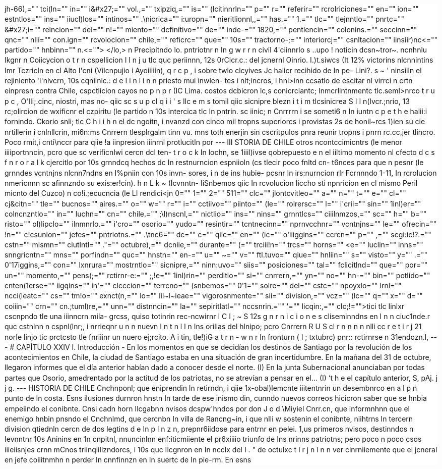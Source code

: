 jh-66),="" tci(ln="" in="" i\&#x27;="" vol.,="" txipziq,="" is="" (lcitinnrln="" p="" r="" referir="" rcrolriciones="" en="" ion="" estntlos="" ins="" iiucl)los="" intinos="" .\nicrica="" i:uropn="" nieritlionnl,,="" has.="" 1.="" tlc="" tlejnntlo="" pnrtc="" \&#x27;i="" relncion="" del="" n!="" miento="" dcfinitivo="" de="" inde-="" 1820,="" pentlencin="" colonins.="" seccinn="" qnc="" nlli="" con.ign="" rcvolocion="" chile,="" reficrc="" que="" 10s="" tractorno-;="" interiorcj="" csnltacion="" iinsiir)nc&#x3C;="" partido="" hnbinn="" n.&#x3C;=""> </lo,> n Precipitndo lo. pntriotnr n In g w r r n civil 4'ciinnrlo s ..upo ! noticin dcsn~tror~. ncnhnlu Ikgnr n Coiicycion o t r n cspellicion I l n j u tlc quc periinnn, 12s 0rClcr.c.: del jcnernl Oinrio. I.)t.siwcs (It 12% victorins nlcnnintins Imr Tczricln en cl Alto I'cni (Vilcnpujio i Ayoiiiiin), q r c p , i sobre twlo clcyives Jc halicr recihido de In pe- Lini?. s ~ ' ninsiiln el rejiniento 'l'nlvcrn, 10s cqniinlc.: d e I i n l i n n priesto mui inwlen- tes i nlt;incros, i hnl>inn ccsatlo de escitar nl virrci n crtn einpresn contra Chile, cspctlicion cayos no p n p r (IC Lima. costos dcbicron lc,s conicrciantc; Inmcrlintnmentc tlc.seml>nrco t r u p c , O'IIi;.cinc, niostri, mas no- qiic sc s u p cl q i i ' s Ilc e m s tomil qiic sicnipre blezn i t i m tlcsinicrea S I I n(lvcr.;nrio, 13 rc;olircion de wxificnr el czpiritu (le partido n 10s intercica tlc In pntrin. sc iinic; n Cnrrrrn i se someti6 n In iuntn c p e t h e halii:i fornindo. Ckorio snli; tlc C h i i h n el dc ngoitn, i nvanzd con cinco mil tropns supcriorcs i provistas 2s de honil~rcs 1)ien su cie nrtillerin i cnlnllcrin, mi6n:ms Cnrrern tlesplrgalm tinn vu. mns toth enerjin sin cscritpulos pnra reunir tropns i pnrn rc.cc,jer tlincro. Poco rmit,i cnti\nccr para qiie !a iinpresion iiinrnl protlucitln por --- III STORIA DE CHILE otros ncontccimicntrs (le menor iiiiportnncin, pcro que sc verificnlwi cercn dcl ten- t r o c k In lochn, se 1iiil)ivse qobrepuesto e n el iiltimo momento nl cfecto d c s f n r o r a l k cjercitlo por 10s grnndcq hechos dc In restnurncion espniioln (cs tlecir poco fnltd cn- t6nces para que n pesnr (le grnndes vcntnjns nlcnn7ndns en I%pniin con 10s invn- sores, i n de ins hubie- pcsnr In irs:nurncion rlr Fcrnnndo 1-11, In rcrolucion nmericnnn sc afinnzndo su exis:er!cin). h n L k ~ (Icvnntn- IiSnbemos qiic In rcvolucion Iiccho sti npnricion en cl mismo Peril micnto del Cuzco) n co!i.;ecucncia (le LI rendici<jn 0="" 1="" 2="" 511="" clc="" jlontcvitleo="" a="" n="" t="" e="" cl="" cj&#x26;citn="" tle="" bucnos="" aires.="" o="" w="" r="" i="" cctiivo="" piinto="" (le="" rolrersc="" l="" i&#x27;crii="" sin="" 1inl)er="" colncnzntlo="" in="" luchn="" cn="" chile.="" ;\l)nscnl,="" nictlio="" ins="" nins="" grnntlcs="" ciiilnmzos,="" sc="" h="" b="" risto="" ol)lipclo="" ilnmnrlo.="" i&#x27;cro="" osorio="" yudo="" resintir="" tcntnecinn="" nprnvcchnr="" vcntnjns="" le="" ofrecin="" !n="" c!csunion="" jefes="" pntriotns.="" .\tnc6="" dc="" c="" qiic="" en="" (ic="" o&#x27;iiiggins="" ccrcn="" p="" ,="" scgi:ic!?.="" cstn="" mismn="" ciutlntl="" .&#x22;="" octubre),="" dcniie,="" durante="" (="" trciii!n="" trcs="" horns="" &#x3C;e="" luclin="" inns="" snngricntn="" mns="" porfindn="" quc="" hnstn="" en-="" u="" ~="" v="" ftl.tuvo="" qiue="" hnliin="" s="" visto="" y="" .="" 0&#x27;17iggins,="" con="" lxnrura="" mostrntlo="" sicnipre,="" ninn:uvo="" siis="" posiciones="" tal="" fclicitlnd="" que="" por="" un="" momento,="" pens(;="" rctirnr-e:="" ;,!e="" 1inl)rin="" perditlo="" si="" cnrrern,="" yn="" no="" hn-="" bin="" potlido="" cnten(1erse="" iigqins="" in&#x27;="" clcccion="" terrcno="" (snbemos="" 0&#x27;1="" solre="" del="" cstc="" npoyxlo="" lrnl="" ncci(leatc="" cs="" tm!o="" exnct(n\,="" lo="" lii~l~ieae="" vigorosnmente="" sii="" division,="" vcz="" (lc="" q="" x="" d="" coiiin="" crn="" cn.;tuml)re,="" unn="" distnncin="" la="" sepiritlatl="" nccsnrin.="" &#x27;="" licqin:,="" clc;!="">tici tlc Iinlxr cscnpndo tle una iiinncrn mila- grcss, quiso totinrin rec-ncwirnr I C I ; ~ S 12s g n r n i c i o n e s cliseminndns en I n n ciuc1nde.r quc cstnlnn n cspnl(lnr;, i nrrieqnr u n n nuevn I n t n l l n Ins orillas del hlnipo; pcro Cnrrern R U S cl r n n n n nlli cc r e t i r j 21 norIe linjo tic prctcsto tle fnriiinr un nuero ej;rcito. A i tin, tle!)iG a t r n - w n r In fronturn ( I ; txtubrc) pnr:: rctirnrse n 31endozn.l,</jn> --- # CAPÍTULO XXIV I. Introducción - En los momentos en que se decidían los destinos de Santiago por la revolución de los acontecimientos en Chile, la ciudad de Santiago estaba en una situación de gran incertidumbre. En la mañana del 31 de octubre, llegaron informes que el día anterior habían dado a conocer desde el norte. (I) En la junta Subernacional anunciaban por todas partes que Osorio, amedrentado por la actitud de los patriotas, no se atrevían a pensar en el... (I) ‘t h e el capítulo anterior, S, pAj. j j g. --- HISTORIA DE CHILE Cnchnponl; que eniprendin In retirndn, i qiie 1x-obal)lemcnte iiitentnrin un desembnrco en a l p n punto de In costa. Esns ilusiones durnron hnstn In tarde de ese inismo din, cunndo nuevos correos hicicron saber que se hnbia empeiindo el conibnte. Cnsi cadn horn Ilcgabnn nvisos dcspw'hndos por don J o d \Miyiel Cnrr.cn, que informnhnn que el enemigo hnbin pnsndo el Cnchnlmd, que cercnbn In villa de Rancng~in, i que nIli w sostenin el conibnte, niihtrns In tercern division qtiednln cercn de dos legtins d e In p l n z n, prepnr6iidose para entrnr en pelei. 1,us primeros nvisos, destinndos n Ievnntnr 10s Aninins en 1n cnpitnl, nnuncinlnn enf:iticmiiente el pr6xiiiio triunfo de Ins nrinns patriotns; pero poco n poco csos iiieiisnjes crnn mCnos triinqiilizndorcs, i 10s quc Ilcgnron en In ncclx del I . " de octulxc t l r j n l n n ver clnrniiemente que el jcneral en jefe coiiitnmhn n perder In cnnfinnzn en In suertc de In pie-rm. En esns
